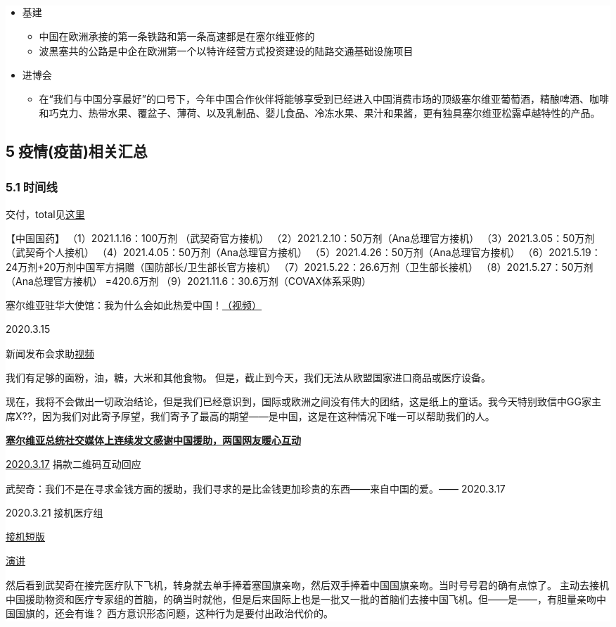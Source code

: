 - 基建
  - 中国在欧洲承接的第一条铁路和第一条高速都是在塞尔维亚修的
  - 波黑塞共的公路是中企在欧洲第一个以特许经营方式投资建设的陆路交通基础设施项目

- 进博会
  - 在“我们与中国分享最好”的口号下，今年中国合作伙伴将能够享受到已经进入中国消费市场的顶级塞尔维亚葡萄酒，精酿啤酒、咖啡和巧克力、热带水果、覆盆子、薄荷、以及乳制品、婴儿食品、冷冻水果、果汁和果酱，更有独具塞尔维亚松露卓越特性的产品。

## 5  疫情(疫苗)相关汇总

### 5.1 时间线

交付，total见[这里](https://weibo.com/2214143175/KgGdi89aw?from=page_1005052214143175_profile&wvr=6&mod=weibotime)

【中国国药】
（1）2021.1.16：100万剂 （武契奇官方接机）
（2）2021.2.10：50万剂（Ana总理官方接机）
（3）2021.3.05：50万剂（武契奇个人接机）
（4）2021.4.05：50万剂（Ana总理官方接机）
（5）2021.4.26：50万剂（Ana总理官方接机）
（6）2021.5.19：24万剂+20万剂中国军方捐赠（国防部长/卫生部长官方接机）
（7）2021.5.22：26.6万剂（卫生部长接机）
（8）2021.5.27：50万剂（Ana总理官方接机）
=420.6万剂
（9）2021.11.6：30.6万剂（COVAX体系采购）

塞尔维亚驻华大使馆：我为什么会如此热爱中国！[（视频）](https://weibo.com/tv/show/1034:4485687333027866?from=old_pc_videoshow)

2020.3.15 

新闻发布会求助[视频](https://weibo.com/2214143175/IAQkvtg55?from=page_1005052214143175_profile&wvr=6&mod=weibotime)

我们有足够的面粉，油，糖，大米和其他食物。
但是，截止到今天，我们无法从欧盟国家进口商品或医疗设备。

现在，我将不会做出一切政治结论，但是我们已经意识到，国际或欧洲之间没有伟大的团结，这是纸上的童话。我今天特别致信中GG家主席X??，因为我们对此寄予厚望，我们寄予了最高的期望——是中国，这是在这种情况下唯一可以帮助我们的人。

[**塞尔维亚总统社交媒体上连续发文感谢中国援助，两国网友暖心互动**](http://news.sina.com.cn/c/2020-03-18/doc-iimxyqwa1393876.shtml)

[2020.3.17](https://weibo.com/2214143175/JpXdpwbY3?from=page_1005052214143175_profile&wvr=6&mod=weibotime) 捐款二维码互动回应

武契奇：我们不是在寻求金钱方面的援助，我们寻求的是比金钱更加珍贵的东西——来自中国的爱。—— 2020.3.17

2020.3.21 接机医疗组

[接机短版](https://weibo.com/2214143175/K7alz2jvY?from=page_1005052214143175_profile&wvr=6&mod=weibotime)

[演讲](https://weibo.com/2214143175/Jnwl1xl1Y)

然后看到武契奇在接完医疗队下飞机，转身就去单手捧着塞国旗亲吻，然后双手捧着中国国旗亲吻。当时号号君的确有点惊了。
主动去接机中国援助物资和医疗专家组的首脑，的确当时就他，但是后来国际上也是一批又一批的首脑们去接中国飞机。但——是——，有胆量亲吻中国国旗的，还会有谁？
西方意识形态问题，这种行为是要付出政治代价的。
